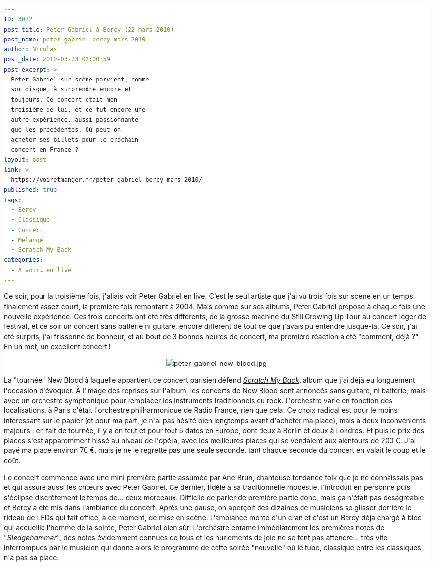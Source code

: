 ```yaml
---
ID: 3072
post_title: Peter Gabriel à Bercy (22 mars 2010)
post_name: peter-gabriel-bercy-mars-2010
author: Nicolas
post_date: 2010-03-23 02:00:59
post_excerpt: >
  Peter Gabriel sur scène parvient, comme
  sur disque, à surprendre encore et
  toujours. Ce concert était mon
  troisième de lui, et ce fut encore une
  autre expérience, aussi passionnante
  que les précédentes. Où peut-on
  acheter ses billets pour le prochain
  concert en France ?
layout: post
link: >
  https://voiretmanger.fr/peter-gabriel-bercy-mars-2010/
published: true
tags:
  - Bercy
  - Classique
  - Concert
  - Mélange
  - Scratch My Back
categories:
  - À voir… en live
---
```

<p>Ce soir, pour la troisième fois, j'allais voir Peter Gabriel en live. C'est le seul artiste que j'ai vu trois fois sur scène en un temps finalement assez court, la première fois remontant à 2004. Mais comme sur ses albums, Peter Gabriel propose à chaque fois une nouvelle expérience. Ces trois concerts ont été très différents, de la grosse machine du Still Growing Up Tour au concert léger de festival, et ce soir un concert sans batterie ni guitare, encore différent de tout ce que j'avais pu entendre jusque-là. Ce soir, j'ai été surpris, j'ai frissonné de bonheur, et au bout de 3 bonnes heures de concert, ma première réaction a été "comment, déjà ?". En un mot, un excellent concert !</p>

<div style="text-align: center;"><img class="aligncenter" src="https://voiretmanger.fr/wp-content/uploads/2010/03/peter-gabriel-new-blood.jpg" border="0" alt="peter-gabriel-new-blood.jpg" width="666" height="432" /></div>

<p>La "tournée" New Blood à laquelle appartient ce concert parisien défend <em><a href="https://voiretmanger.fr/2010/02/08/scratch-my-back-peter-gabriel/">Scratch My Back</a></em>, album que j'ai déjà eu longuement l'occasion d'évoquer. À l'image des reprises sur l'album, les concerts de New Blood sont annoncés sans guitare, ni batterie, mais avec un orchestre symphonique pour remplacer les instruments traditionnels du rock. L'orchestre varie en fonction des localisations, à Paris c'était l'orchestre philharmonique de Radio France, rien que cela. Ce choix radical est pour le moins intéressant sur le papier (et pour ma part, je n'ai pas hésité bien longtemps avant d'acheter ma place), mais a deux inconvénients majeurs : en fait de tournée, il y a en tout et pour tout 5 dates en Europe, dont deux à Berlin et deux à Londres. Et puis le prix des places s'est apparemment hissé au niveau de l'opéra, avec les meilleures places qui se vendaient aux alentours de 200 €. J'ai payé ma place environ 70 €, mais je ne le regrette pas une seule seconde, tant chaque seconde du concert en valait le coup et le coût.</p>
<p>Le concert commence avec une mini première partie assumée par Ane Brun, chanteuse tendance folk que je ne connaissais pas et qui assure aussi les chœurs avec Peter Gabriel. Ce dernier, fidèle à sa traditionnelle modestie, l'introduit en personne puis s'éclipse discrètement le temps de… deux morceaux. Difficile de parler de première partie donc, mais ça n'était pas désagréable et Bercy a été mis dans l'ambiance du concert. Après une pause, on aperçoit des dizaines de musiciens se glisser derrière le rideau de LEDs qui fait office, à ce moment, de mise en scène. L'ambiance monte d'un cran et c'est un Bercy déjà chargé à bloc qui accueille l'homme de la soirée, Peter Gabriel bien sûr. L'orchestre entame immédiatement les premières notes de "<em>Sledgehammer</em>", des notes évidemment connues de tous et les hurlements de joie ne se font pas attendre… très vite interrompues par le musicien qui donne alors le programme de cette soirée "nouvelle" où le tube, classique entre les classiques, n'a pas sa place.</p>
